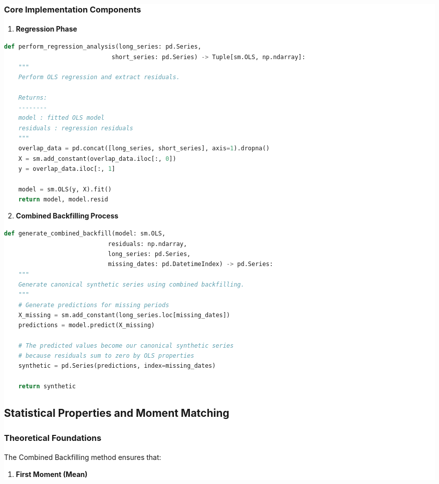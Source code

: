 

### Core Implementation Components

1. **Regression Phase**

```python
def perform_regression_analysis(long_series: pd.Series,
                              short_series: pd.Series) -> Tuple[sm.OLS, np.ndarray]:
    """
    Perform OLS regression and extract residuals.
  
    Returns:
    --------
    model : fitted OLS model
    residuals : regression residuals
    """
    overlap_data = pd.concat([long_series, short_series], axis=1).dropna()
    X = sm.add_constant(overlap_data.iloc[:, 0])
    y = overlap_data.iloc[:, 1]
  
    model = sm.OLS(y, X).fit()
    return model, model.resid
```

2. **Combined Backfilling Process**

```python
def generate_combined_backfill(model: sm.OLS,
                             residuals: np.ndarray,
                             long_series: pd.Series,
                             missing_dates: pd.DatetimeIndex) -> pd.Series:
    """
    Generate canonical synthetic series using combined backfilling.
    """
    # Generate predictions for missing periods
    X_missing = sm.add_constant(long_series.loc[missing_dates])
    predictions = model.predict(X_missing)
  
    # The predicted values become our canonical synthetic series
    # because residuals sum to zero by OLS properties
    synthetic = pd.Series(predictions, index=missing_dates)
  
    return synthetic
```

## Statistical Properties and Moment Matching

### Theoretical Foundations

The Combined Backfilling method ensures that:

1. **First Moment (Mean)**
